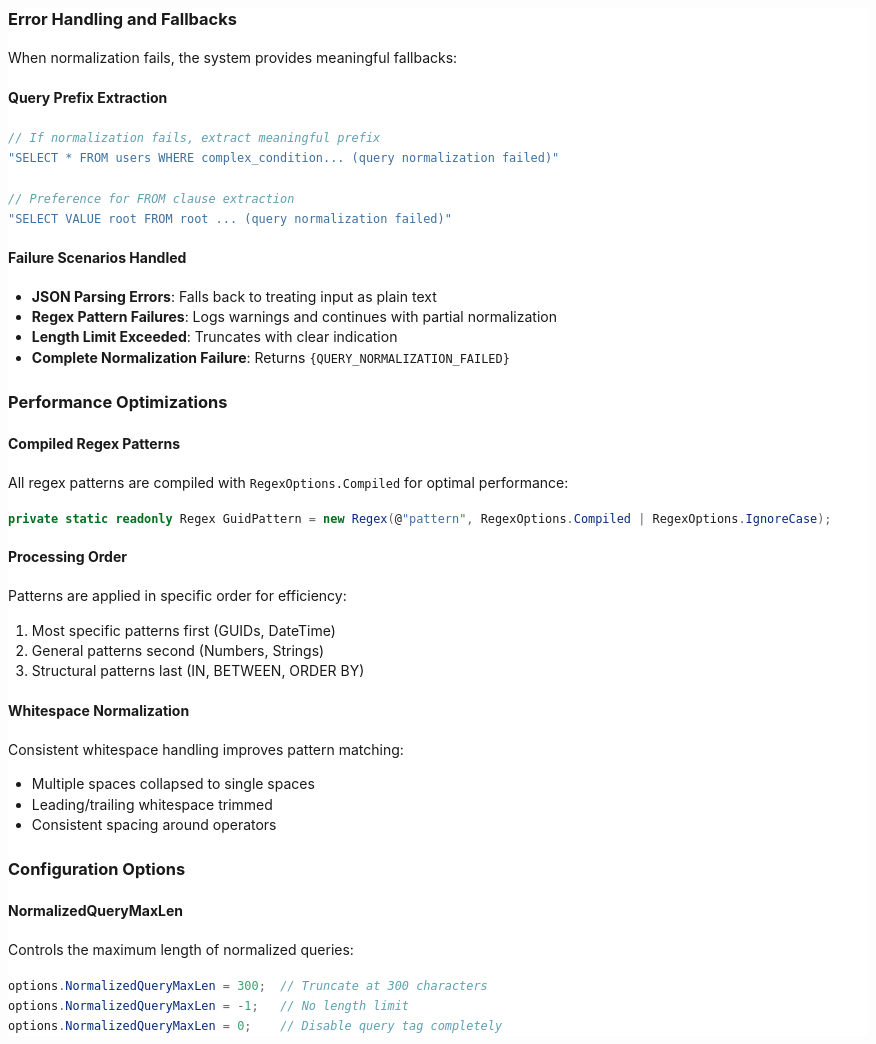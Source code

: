 ### Error Handling and Fallbacks

When normalization fails, the system provides meaningful fallbacks:

#### Query Prefix Extraction
```csharp
// If normalization fails, extract meaningful prefix
"SELECT * FROM users WHERE complex_condition... (query normalization failed)"

// Preference for FROM clause extraction
"SELECT VALUE root FROM root ... (query normalization failed)"
```

#### Failure Scenarios Handled

- **JSON Parsing Errors**: Falls back to treating input as plain text
- **Regex Pattern Failures**: Logs warnings and continues with partial normalization  
- **Length Limit Exceeded**: Truncates with clear indication
- **Complete Normalization Failure**: Returns `{QUERY_NORMALIZATION_FAILED}`

### Performance Optimizations

#### Compiled Regex Patterns
All regex patterns are compiled with `RegexOptions.Compiled` for optimal performance:

```csharp
private static readonly Regex GuidPattern = new Regex(@"pattern", RegexOptions.Compiled | RegexOptions.IgnoreCase);
```

#### Processing Order
Patterns are applied in specific order for efficiency:

1. Most specific patterns first (GUIDs, DateTime)
2. General patterns second (Numbers, Strings)
3. Structural patterns last (IN, BETWEEN, ORDER BY)

#### Whitespace Normalization
Consistent whitespace handling improves pattern matching:

- Multiple spaces collapsed to single spaces
- Leading/trailing whitespace trimmed
- Consistent spacing around operators

### Configuration Options

#### NormalizedQueryMaxLen
Controls the maximum length of normalized queries:

```csharp
options.NormalizedQueryMaxLen = 300;  // Truncate at 300 characters
options.NormalizedQueryMaxLen = -1;   // No length limit
options.NormalizedQueryMaxLen = 0;    // Disable query tag completely
```
